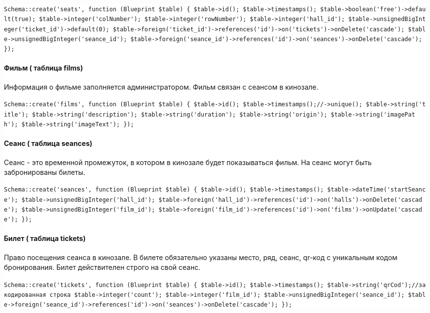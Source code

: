 `Schema::create('seats', function (Blueprint $table) {
$table->id();
$table->timestamps();
$table->boolean('free')->default(true);
$table->integer('colNumber');
$table->integer('rowNumber');
$table->integer('hall_id');
$table->unsignedBigInteger('ticket_id')->default(0);
$table->foreign('ticket_id')->references('id')->on('tickets')->onDelete('cascade');
$table->unsignedBigInteger('seance_id');
$table->foreign('seance_id')->references('id')->on('seances')->onDelete('cascade');
});`

#### Фильм ( таблица films)
Информация о фильме заполняется администратором. Фильм связан с сеансом в кинозале.

`Schema::create('films', function (Blueprint $table) {
$table->id();
$table->timestamps();//->unique();
$table->string('title');
$table->string('description');
$table->string('duration');
$table->string('origin');
$table->string('imagePath');
$table->string('imageText');
});`

#### Сеанс ( таблица seances)
Сеанс - это временной промежуток, в котором в кинозале будет показываться фильм. На сеанс могут быть забронированы билеты.

`Schema::create('seances', function (Blueprint $table) {
$table->id();
$table->timestamps();
$table->dateTime('startSeance');
$table->unsignedBigInteger('hall_id');
$table->foreign('hall_id')->references('id')->on('halls')->onDelete('cascade');
$table->unsignedBigInteger('film_id');
$table->foreign('film_id')->references('id')->on('films')->onUpdate('cascade');
});`

#### Билет ( таблица tickets)
Право посещения сеанса в кинозале. В билете обязательно указаны место, ряд, сеанс, qr-код c уникальным кодом бронирования. Билет действителен строго на свой сеанс.

`Schema::create('tickets', function (Blueprint $table) {
$table->id();
$table->timestamps();
$table->string('qrCod');//закодированная строка
$table->integer('count');
$table->integer('film_id');
$table->unsignedBigInteger('seance_id');
$table->foreign('seance_id')->references('id')->on('seances')->onDelete('cascade');
});`
